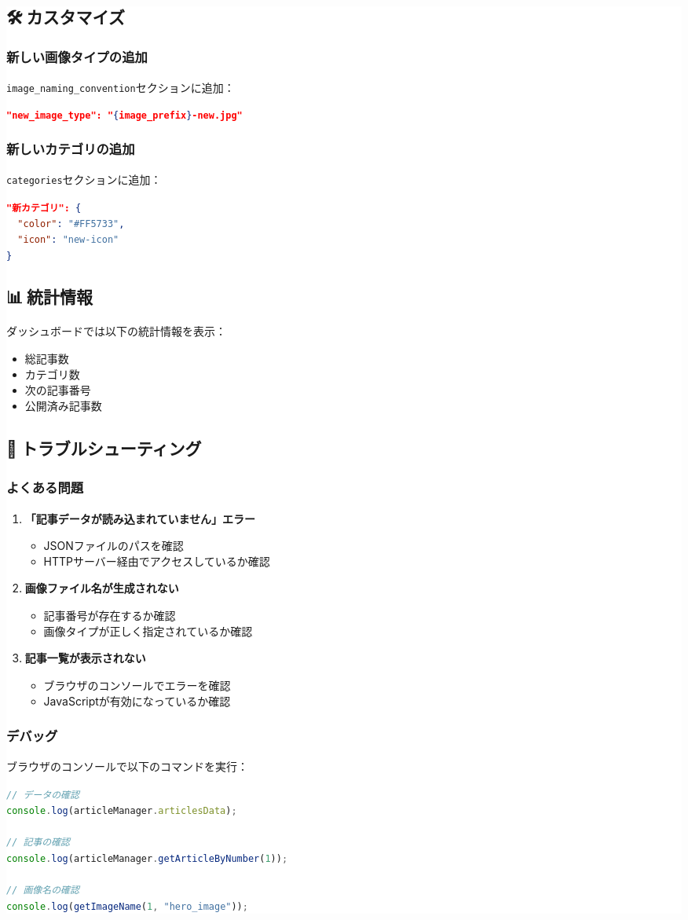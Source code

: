 ## 🛠️ カスタマイズ

### 新しい画像タイプの追加

`image_naming_convention`セクションに追加：

```json
"new_image_type": "{image_prefix}-new.jpg"
```

### 新しいカテゴリの追加

`categories`セクションに追加：

```json
"新カテゴリ": {
  "color": "#FF5733",
  "icon": "new-icon"
}
```

## 📊 統計情報

ダッシュボードでは以下の統計情報を表示：

- 総記事数
- カテゴリ数
- 次の記事番号
- 公開済み記事数

## 🔧 トラブルシューティング

### よくある問題

1. **「記事データが読み込まれていません」エラー**
   - JSONファイルのパスを確認
   - HTTPサーバー経由でアクセスしているか確認

2. **画像ファイル名が生成されない**
   - 記事番号が存在するか確認
   - 画像タイプが正しく指定されているか確認

3. **記事一覧が表示されない**
   - ブラウザのコンソールでエラーを確認
   - JavaScriptが有効になっているか確認

### デバッグ

ブラウザのコンソールで以下のコマンドを実行：

```javascript
// データの確認
console.log(articleManager.articlesData);

// 記事の確認
console.log(articleManager.getArticleByNumber(1));

// 画像名の確認
console.log(getImageName(1, "hero_image"));
```
